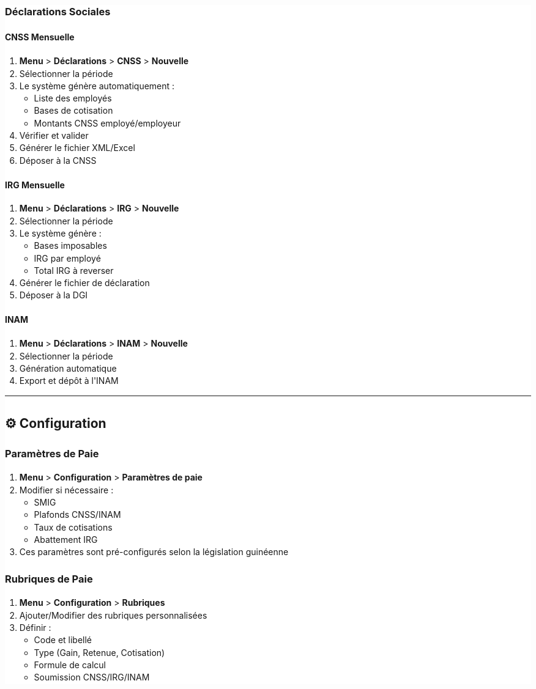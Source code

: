 ### Déclarations Sociales

#### CNSS Mensuelle

1. **Menu** > **Déclarations** > **CNSS** > **Nouvelle**
2. Sélectionner la période
3. Le système génère automatiquement :
   - Liste des employés
   - Bases de cotisation
   - Montants CNSS employé/employeur
4. Vérifier et valider
5. Générer le fichier XML/Excel
6. Déposer à la CNSS

#### IRG Mensuelle

1. **Menu** > **Déclarations** > **IRG** > **Nouvelle**
2. Sélectionner la période
3. Le système génère :
   - Bases imposables
   - IRG par employé
   - Total IRG à reverser
4. Générer le fichier de déclaration
5. Déposer à la DGI

#### INAM

1. **Menu** > **Déclarations** > **INAM** > **Nouvelle**
2. Sélectionner la période
3. Génération automatique
4. Export et dépôt à l'INAM

---

## ⚙️ Configuration

### Paramètres de Paie

1. **Menu** > **Configuration** > **Paramètres de paie**
2. Modifier si nécessaire :
   - SMIG
   - Plafonds CNSS/INAM
   - Taux de cotisations
   - Abattement IRG
3. Ces paramètres sont pré-configurés selon la législation guinéenne

### Rubriques de Paie

1. **Menu** > **Configuration** > **Rubriques**
2. Ajouter/Modifier des rubriques personnalisées
3. Définir :
   - Code et libellé
   - Type (Gain, Retenue, Cotisation)
   - Formule de calcul
   - Soumission CNSS/IRG/INAM
